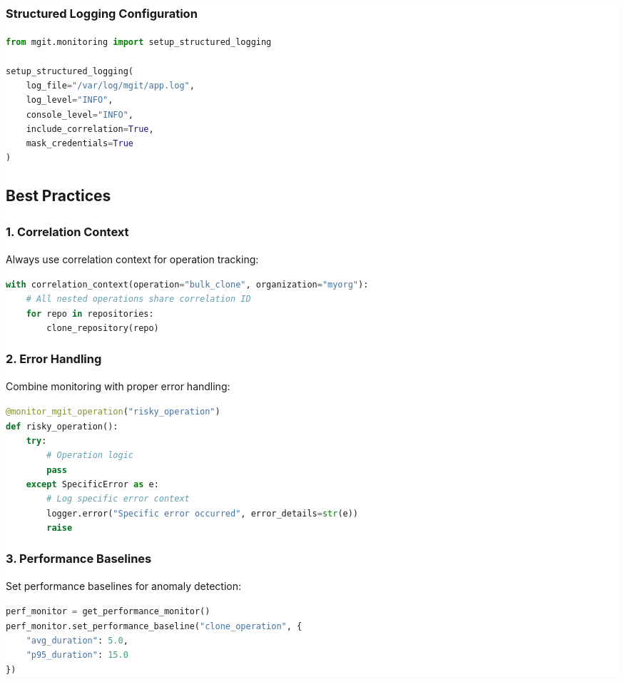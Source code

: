 ### Structured Logging Configuration

```python
from mgit.monitoring import setup_structured_logging

setup_structured_logging(
    log_file="/var/log/mgit/app.log",
    log_level="INFO",
    console_level="INFO", 
    include_correlation=True,
    mask_credentials=True
)
```

## Best Practices

### 1. Correlation Context

Always use correlation context for operation tracking:

```python
with correlation_context(operation="bulk_clone", organization="myorg"):
    # All nested operations share correlation ID
    for repo in repositories:
        clone_repository(repo)
```

### 2. Error Handling

Combine monitoring with proper error handling:

```python
@monitor_mgit_operation("risky_operation")
def risky_operation():
    try:
        # Operation logic
        pass
    except SpecificError as e:
        # Log specific error context
        logger.error("Specific error occurred", error_details=str(e))
        raise
```

### 3. Performance Baselines

Set performance baselines for anomaly detection:

```python
perf_monitor = get_performance_monitor()
perf_monitor.set_performance_baseline("clone_operation", {
    "avg_duration": 5.0,
    "p95_duration": 15.0
})
```
